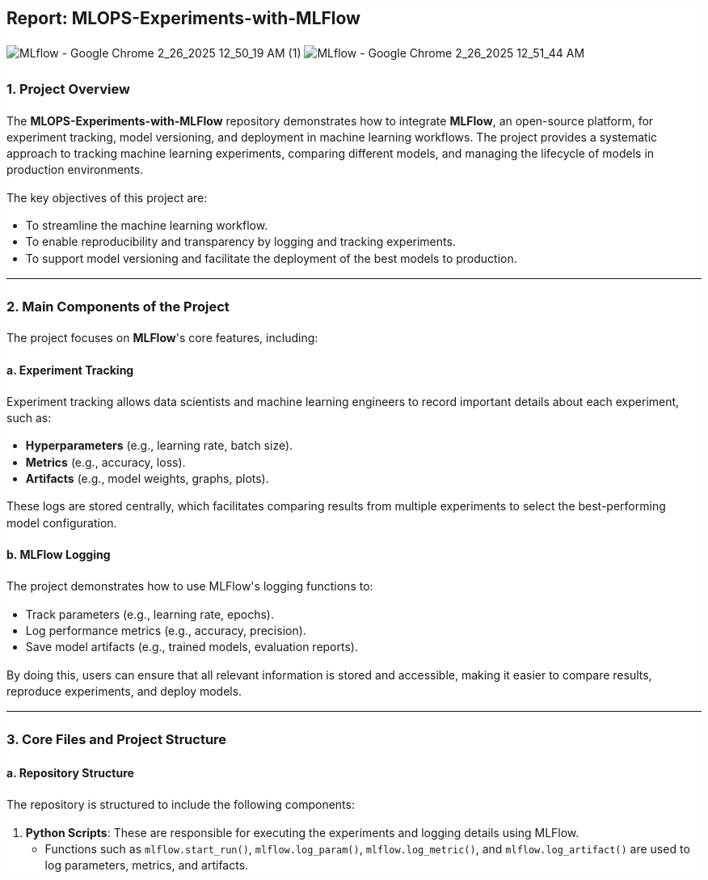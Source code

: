 ## **Report: MLOPS-Experiments-with-MLFlow**
![MLflow - Google Chrome 2_26_2025 12_50_19 AM (1)](https://github.com/user-attachments/assets/f48b47ef-8940-45cd-8295-2a27e83f1e43)
![MLflow - Google Chrome 2_26_2025 12_51_44 AM](https://github.com/user-attachments/assets/17efb166-6112-48b6-8893-11f05dcfa8e3)

### **1. Project Overview**

The **MLOPS-Experiments-with-MLFlow** repository demonstrates how to integrate **MLFlow**, an open-source platform, for experiment tracking, model versioning, and deployment in machine learning workflows. The project provides a systematic approach to tracking machine learning experiments, comparing different models, and managing the lifecycle of models in production environments.

The key objectives of this project are:
- To streamline the machine learning workflow.
- To enable reproducibility and transparency by logging and tracking experiments.
- To support model versioning and facilitate the deployment of the best models to production.

---

### **2. Main Components of the Project**

The project focuses on **MLFlow**'s core features, including:

#### **a. Experiment Tracking**
Experiment tracking allows data scientists and machine learning engineers to record important details about each experiment, such as:
- **Hyperparameters** (e.g., learning rate, batch size).
- **Metrics** (e.g., accuracy, loss).
- **Artifacts** (e.g., model weights, graphs, plots).

These logs are stored centrally, which facilitates comparing results from multiple experiments to select the best-performing model configuration.

#### **b. MLFlow Logging**
The project demonstrates how to use MLFlow's logging functions to:
- Track parameters (e.g., learning rate, epochs).
- Log performance metrics (e.g., accuracy, precision).
- Save model artifacts (e.g., trained models, evaluation reports).

By doing this, users can ensure that all relevant information is stored and accessible, making it easier to compare results, reproduce experiments, and deploy models.

---

### **3. Core Files and Project Structure**

#### **a. Repository Structure**
The repository is structured to include the following components:

1. **Python Scripts**: These are responsible for executing the experiments and logging details using MLFlow.
    - Functions such as `mlflow.start_run()`, `mlflow.log_param()`, `mlflow.log_metric()`, and `mlflow.log_artifact()` are used to log parameters, metrics, and artifacts.
  